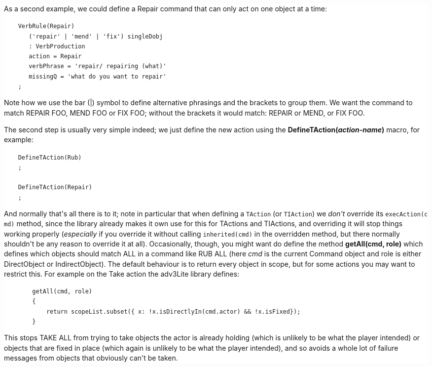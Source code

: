 As a second example, we could define a Repair command that can only act
on one object at a time:

```
    VerbRule(Repair)
       ('repair' | 'mend' | 'fix') singleDobj
       : VerbProduction
       action = Repair
       verbPhrase = 'repair/ repairing (what)'
       missingQ = 'what do you want to repair'
    ;
```

Note how we use the bar (\|) symbol to define alternative phrasings and
the brackets to group them. We want the command to match REPAIR FOO,
MEND FOO or FIX FOO; without the brackets it would match: REPAIR or
MEND, or FIX FOO.

The second step is usually very simple indeed; we just define the new
action using the **DefineTAction(*action-name*)** macro, for example:

```
    DefineTAction(Rub)
    ;

    DefineTAction(Repair)
    ;
```

<span id="all"></span>

And normally that's all there is to it; note in particular that when
defining a `TAction` (or
`TIAction`) we *don't* override its
`execAction(cmd)` method, since the library
already makes it own use for this for TActions and TIActions, and
overriding it will stop things working properly (*especially* if you
override it without calling `inherited(cmd)` in
the overridden method, but there normally shouldn't be any reason to
override it at all). Occasionally, though, you might want do define the
method **getAll(cmd, role)** which defines which objects should match
<span id="all_idx">ALL</span> in a command like RUB ALL (here *cmd* is
the current Command object and role is either DirectObject or
IndirectObject). The default behaviour is to return every object in
scope, but for some actions you may want to restrict this. For example
on the Take action the adv3Lite library defines:

```
        getAll(cmd, role)
        {
            return scopeList.subset({ x: !x.isDirectlyIn(cmd.actor) && !x.isFixed});
        }
```

This stops TAKE ALL from trying to take objects the actor is already
holding (which is unlikely to be what the player intended) or objects
that are fixed in place (which again is unlikely to be what the player
intended), and so avoids a whole lot of failure messages from objects
that obviously can't be taken.
